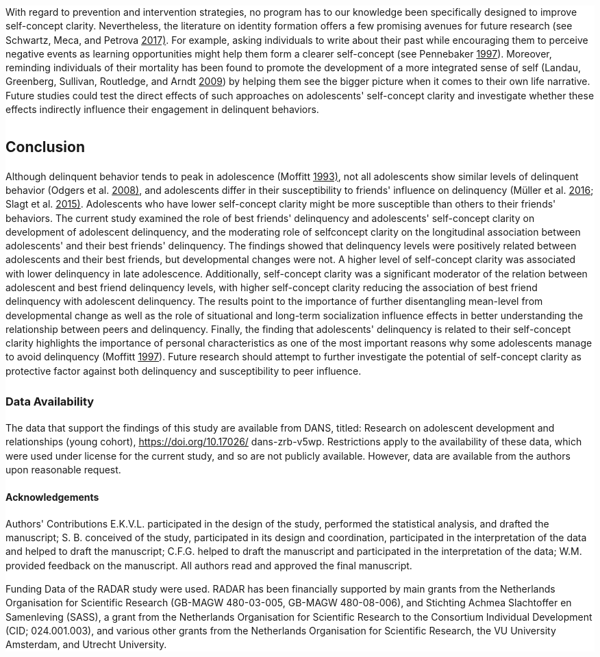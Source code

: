 With regard to prevention and intervention strategies, no program has to our knowledge been specifically designed to improve self-concept clarity. Nevertheless, the literature on identity formation offers a few promising avenues for future research (see Schwartz, Meca, and Petrova [2017\)](#page-12-0). For example, asking individuals to write about their past while encouraging them to perceive negative events as learning opportunities might help them form a clearer self-concept (see Pennebaker [1997](#page-12-0)). Moreover, reminding individuals of their mortality has been found to promote the development of a more integrated sense of self (Landau, Greenberg, Sullivan, Routledge, and Arndt [2009](#page-12-0)) by helping them see the bigger picture when it comes to their own life narrative. Future studies could test the direct effects of such approaches on adolescents' self-concept clarity and investigate whether these effects indirectly influence their engagement in delinquent behaviors.

## Conclusion

Although delinquent behavior tends to peak in adolescence (Moffitt [1993\)](#page-12-0), not all adolescents show similar levels of delinquent behavior (Odgers et al. [2008\)](#page-12-0), and adolescents differ in their susceptibility to friends' influence on delinquency (Müller et al. [2016](#page-12-0); Slagt et al. [2015\)](#page-12-0). Adolescents who have lower self-concept clarity might be more susceptible than others to their friends' behaviors. The current study examined the role of best friends' delinquency and adolescents' self-concept clarity on development of adolescent delinquency, and the moderating role of selfconcept clarity on the longitudinal association between adolescents' and their best friends' delinquency. The findings showed that delinquency levels were positively related between adolescents and their best friends, but developmental changes were not. A higher level of self-concept clarity was associated with lower delinquency in late adolescence. Additionally, self-concept clarity was a significant moderator of the relation between adolescent and best friend delinquency levels, with higher self-concept clarity reducing the association of best friend delinquency with adolescent delinquency. The results point to the importance of further disentangling mean-level from developmental change as well as the role of situational and long-term socialization influence effects in better understanding the relationship between peers and delinquency. Finally, the finding that adolescents' delinquency is related to their self-concept clarity highlights the importance of personal characteristics as one of the most important reasons why some adolescents manage to avoid delinquency (Moffitt [1997](#page-12-0)). Future research should attempt to further investigate the potential of self-concept clarity as protective factor against both delinquency and susceptibility to peer influence.

### Data Availability

The data that support the findings of this study are available from DANS, titled: Research on adolescent development and relationships (young cohort), https://doi.org/10.17026/ dans-zrb-v5wp. Restrictions apply to the availability of these data, which were used under license for the current study, and so are not publicly available. However, data are available from the authors upon reasonable request.

#### Acknowledgements

Authors' Contributions E.K.V.L. participated in the design of the study, performed the statistical analysis, and drafted the manuscript; S. B. conceived of the study, participated in its design and coordination, participated in the interpretation of the data and helped to draft the manuscript; C.F.G. helped to draft the manuscript and participated in the interpretation of the data; W.M. provided feedback on the manuscript. All authors read and approved the final manuscript.

Funding Data of the RADAR study were used. RADAR has been financially supported by main grants from the Netherlands Organisation for Scientific Research (GB-MAGW 480-03-005, GB-MAGW 480-08-006), and Stichting Achmea Slachtoffer en Samenleving (SASS), a grant from the Netherlands Organisation for Scientific Research to the Consortium Individual Development (CID; 024.001.003), and various other grants from the Netherlands Organisation for Scientific Research, the VU University Amsterdam, and Utrecht University.
